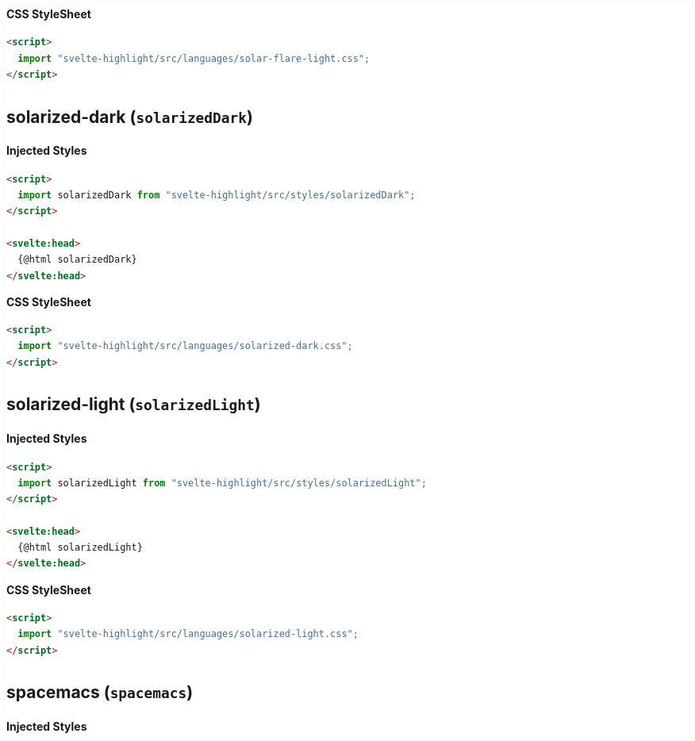 **CSS StyleSheet**

```html
<script>
  import "svelte-highlight/src/languages/solar-flare-light.css";
</script>
```

## solarized-dark (`solarizedDark`)

**Injected Styles**

```html
<script>
  import solarizedDark from "svelte-highlight/src/styles/solarizedDark";
</script>

<svelte:head>
  {@html solarizedDark}
</svelte:head>
```

**CSS StyleSheet**

```html
<script>
  import "svelte-highlight/src/languages/solarized-dark.css";
</script>
```

## solarized-light (`solarizedLight`)

**Injected Styles**

```html
<script>
  import solarizedLight from "svelte-highlight/src/styles/solarizedLight";
</script>

<svelte:head>
  {@html solarizedLight}
</svelte:head>
```

**CSS StyleSheet**

```html
<script>
  import "svelte-highlight/src/languages/solarized-light.css";
</script>
```

## spacemacs (`spacemacs`)

**Injected Styles**
